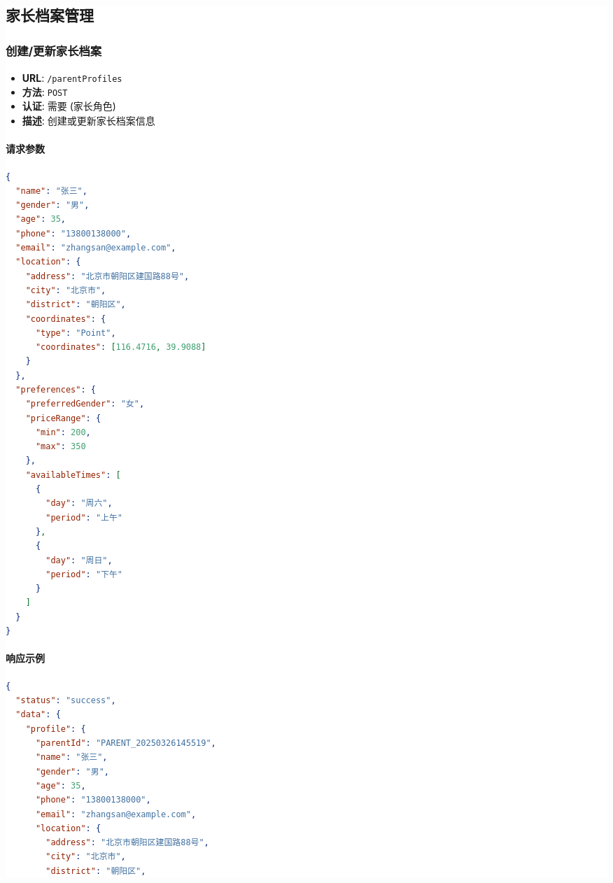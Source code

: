 ## 家长档案管理

### 创建/更新家长档案

- **URL**: `/parentProfiles`
- **方法**: `POST`
- **认证**: 需要 (家长角色)
- **描述**: 创建或更新家长档案信息

#### 请求参数

```json
{
  "name": "张三",
  "gender": "男",
  "age": 35,
  "phone": "13800138000",
  "email": "zhangsan@example.com",
  "location": {
    "address": "北京市朝阳区建国路88号",
    "city": "北京市",
    "district": "朝阳区",
    "coordinates": {
      "type": "Point",
      "coordinates": [116.4716, 39.9088]
    }
  },
  "preferences": {
    "preferredGender": "女",
    "priceRange": {
      "min": 200,
      "max": 350
    },
    "availableTimes": [
      {
        "day": "周六",
        "period": "上午"
      },
      {
        "day": "周日",
        "period": "下午"
      }
    ]
  }
}
```

#### 响应示例

```json
{
  "status": "success",
  "data": {
    "profile": {
      "parentId": "PARENT_20250326145519",
      "name": "张三",
      "gender": "男",
      "age": 35,
      "phone": "13800138000",
      "email": "zhangsan@example.com",
      "location": {
        "address": "北京市朝阳区建国路88号",
        "city": "北京市",
        "district": "朝阳区",
```